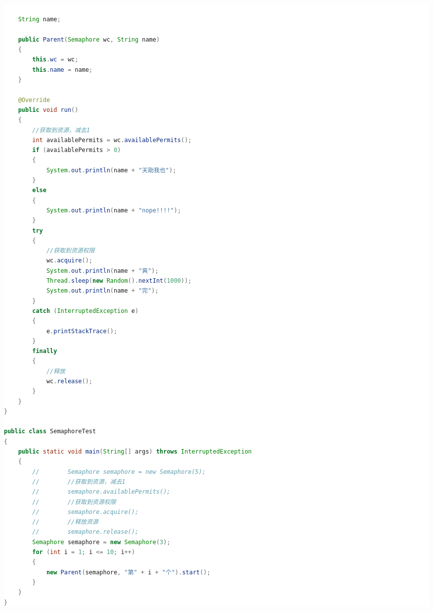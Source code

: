 ```java

    String name;

    public Parent(Semaphore wc, String name)
    {
        this.wc = wc;
        this.name = name;
    }

    @Override
    public void run()
    {
        //获取到资源，减去1
        int availablePermits = wc.availablePermits();
        if (availablePermits > 0)
        {
            System.out.println(name + "天助我也");
        }
        else
        {
            System.out.println(name + "nope!!!!");
        }
        try
        {
            //获取到资源权限
            wc.acquire();
            System.out.println(name + "爽");
            Thread.sleep(new Random().nextInt(1000));
            System.out.println(name + "完");
        }
        catch (InterruptedException e)
        {
            e.printStackTrace();
        }
        finally
        {
            //释放
            wc.release();
        }
    }
}

public class SemaphoreTest
{
    public static void main(String[] args) throws InterruptedException
    {
        //        Semaphore semaphore = new Semaphore(5);
        //        //获取到资源，减去1
        //        semaphore.availablePermits();
        //        //获取到资源权限
        //        semaphore.acquire();
        //        //释放资源
        //        semaphore.release();
        Semaphore semaphore = new Semaphore(3);
        for (int i = 1; i <= 10; i++)
        {
            new Parent(semaphore, "第" + i + "个").start();
        }
    }
}
```

